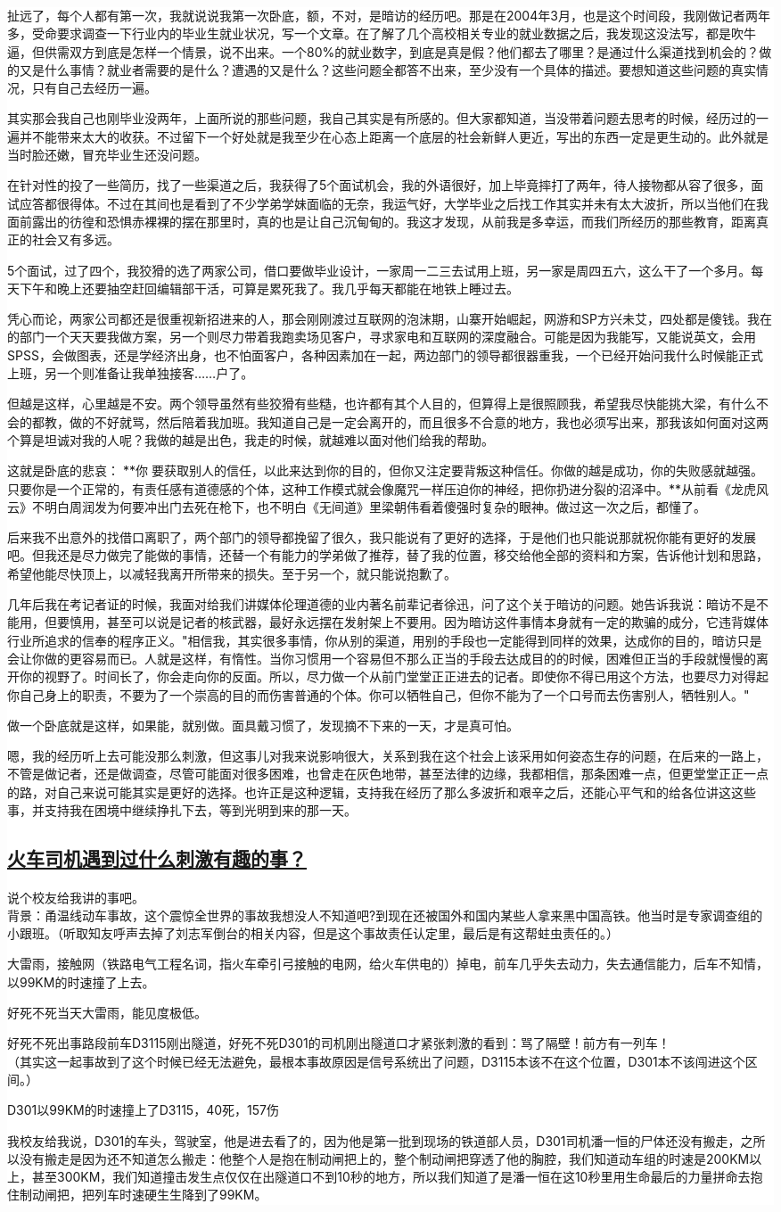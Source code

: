 扯远了，每个人都有第一次，我就说说我第一次卧底，额，不对，是暗访的经历吧。那是在2004年3月，也是这个时间段，我刚做记者两年多，受命要求调查一下行业内的毕业生就业状况，写一个文章。在了解了几个高校相关专业的就业数据之后，我发现这没法写，都是吹牛逼，但供需双方到底是怎样一个情景，说不出来。一个80%的就业数字，到底是真是假？他们都去了哪里？是通过什么渠道找到机会的？做的又是什么事情？就业者需要的是什么？遭遇的又是什么？这些问题全都答不出来，至少没有一个具体的描述。要想知道这些问题的真实情况，只有自己去经历一遍。  
  
其实那会我自己也刚毕业没两年，上面所说的那些问题，我自己其实是有所感的。但大家都知道，当没带着问题去思考的时候，经历过的一遍并不能带来太大的收获。不过留下一个好处就是我至少在心态上距离一个底层的社会新鲜人更近，写出的东西一定是更生动的。此外就是当时脸还嫩，冒充毕业生还没问题。  
  
在针对性的投了一些简历，找了一些渠道之后，我获得了5个面试机会，我的外语很好，加上毕竟摔打了两年，待人接物都从容了很多，面试应答都很得体。不过在其间也是看到了不少学弟学妹面临的无奈，我运气好，大学毕业之后找工作其实并未有太大波折，所以当他们在我面前露出的彷徨和恐惧赤裸裸的摆在那里时，真的也是让自己沉甸甸的。我这才发现，从前我是多幸运，而我们所经历的那些教育，距离真正的社会又有多远。  
  
5个面试，过了四个，我狡猾的选了两家公司，借口要做毕业设计，一家周一二三去试用上班，另一家是周四五六，这么干了一个多月。每天下午和晚上还要抽空赶回编辑部干活，可算是累死我了。我几乎每天都能在地铁上睡过去。  
  
凭心而论，两家公司都还是很重视新招进来的人，那会刚刚渡过互联网的泡沫期，山寨开始崛起，网游和SP方兴未艾，四处都是傻钱。我在的部门一个天天要我做方案，另一个则尽力带着我跑卖场见客户，寻求家电和互联网的深度融合。可能是因为我能写，又能说英文，会用SPSS，会做图表，还是学经济出身，也不怕面客户，各种因素加在一起，两边部门的领导都很器重我，一个已经开始问我什么时候能正式上班，另一个则准备让我单独接客……户了。  
  
但越是这样，心里越是不安。两个领导虽然有些狡猾有些糙，也许都有其个人目的，但算得上是很照顾我，希望我尽快能挑大梁，有什么不会的都教，做的不好就骂，然后陪着我加班。我知道自己是一定会离开的，而且很多不合意的地方，我也必须写出来，那我该如何面对这两个算是坦诚对我的人呢？我做的越是出色，我走的时候，就越难以面对他们给我的帮助。  
  
这就是卧底的悲哀： **你
要获取别人的信任，以此来达到你的目的，但你又注定要背叛这种信任。你做的越是成功，你的失败感就越强。只要你是一个正常的，有责任感有道德感的个体，这种工作模式就会像魔咒一样压迫你的神经，把你扔进分裂的沼泽中。**从前看《龙虎风云》不明白周润发为何要冲出门去死在枪下，也不明白《无间道》里梁朝伟看着傻强时复杂的眼神。做过这一次之后，都懂了。  
  
后来我不出意外的找借口离职了，两个部门的领导都挽留了很久，我只能说有了更好的选择，于是他们也只能说那就祝你能有更好的发展吧。但我还是尽力做完了能做的事情，还替一个有能力的学弟做了推荐，替了我的位置，移交给他全部的资料和方案，告诉他计划和思路，希望他能尽快顶上，以减轻我离开所带来的损失。至于另一个，就只能说抱歉了。  
  
几年后我在考记者证的时候，我面对给我们讲媒体伦理道德的业内著名前辈记者徐迅，问了这个关于暗访的问题。她告诉我说：暗访不是不能用，但要慎用，甚至可以说是记者的核武器，最好永远摆在发射架上不要用。因为暗访这件事情本身就有一定的欺骗的成分，它违背媒体行业所追求的信奉的程序正义。"相信我，其实很多事情，你从别的渠道，用别的手段也一定能得到同样的效果，达成你的目的，暗访只是会让你做的更容易而已。人就是这样，有惰性。当你习惯用一个容易但不那么正当的手段去达成目的的时候，困难但正当的手段就慢慢的离开你的视野了。时间长了，你会走向你的反面。所以，尽力做一个从前门堂堂正正进去的记者。即使你不得已用这个方法，也要尽力对得起你自己身上的职责，不要为了一个崇高的目的而伤害普通的个体。你可以牺牲自己，但你不能为了一个口号而去伤害别人，牺牲别人。"  
  
做一个卧底就是这样，如果能，就别做。面具戴习惯了，发现摘不下来的一天，才是真可怕。  
  
嗯，我的经历听上去可能没那么刺激，但这事儿对我来说影响很大，关系到我在这个社会上该采用如何姿态生存的问题，在后来的一路上，不管是做记者，还是做调查，尽管可能面对很多困难，也曾走在灰色地带，甚至法律的边缘，我都相信，那条困难一点，但更堂堂正正一点的路，对自己来说可能其实是更好的选择。也许正是这种逻辑，支持我在经历了那么多波折和艰辛之后，还能心平气和的给各位讲这这些事，并支持我在困境中继续挣扎下去，等到光明到来的那一天。


## [火车司机遇到过什么刺激有趣的事？](https://www.zhihu.com/question/46811775/answer/103586382)
说个校友给我讲的事吧。  
背景：甬温线动车事故，这个震惊全世界的事故我想没人不知道吧?到现在还被国外和国内某些人拿来黑中国高铁。他当时是专家调查组的小跟班。（听取知友呼声去掉了刘志军倒台的相关内容，但是这个事故责任认定里，最后是有这帮蛀虫责任的。）  
  
大雷雨，接触网（铁路电气工程名词，指火车牵引弓接触的电网，给火车供电的）掉电，前车几乎失去动力，失去通信能力，后车不知情，以99KM的时速撞了上去。  
  
好死不死当天大雷雨，能见度极低。  
  
好死不死出事路段前车D3115刚出隧道，好死不死D301的司机刚出隧道口才紧张刺激的看到：骂了隔壁！前方有一列车！  
（其实这一起事故到了这个时候已经无法避免，最根本事故原因是信号系统出了问题，D3115本该不在这个位置，D301本不该闯进这个区间。）  
  
D301以99KM的时速撞上了D3115，40死，157伤  
  
我校友给我说，D301的车头，驾驶室，他是进去看了的，因为他是第一批到现场的铁道部人员，D301司机潘一恒的尸体还没有搬走，之所以没有搬走是因为还不知道怎么搬走：他整个人是抱在制动闸把上的，整个制动闸把穿透了他的胸腔，我们知道动车组的时速是200KM以上，甚至300KM，我们知道撞击发生点仅仅在出隧道口不到10秒的地方，所以我们知道了是潘一恒在这10秒里用生命最后的力量拼命去抱住制动闸把，把列车时速硬生生降到了99KM。  
  